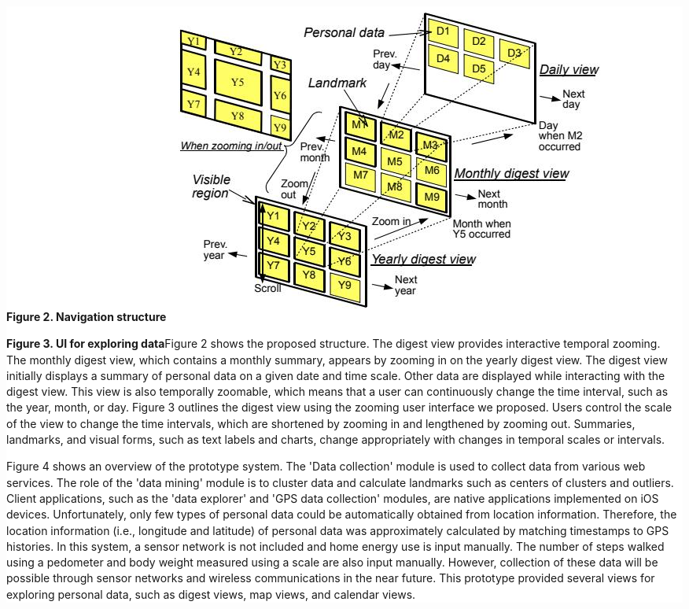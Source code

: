 **Figure 2. Navigation structure**![](_page_1_Figure_20.jpeg)

**Figure 3. UI for exploring data**Figure 2 shows the proposed structure. The digest view provides interactive temporal zooming. The monthly digest view, which contains a monthly summary, appears by zooming in on the yearly digest view. The digest view initially displays a summary of personal data on a given date and time scale. Other data are displayed while interacting with the digest view. This view is also temporally zoomable, which means that a user can continuously change the time interval, such as the year, month, or day. Figure 3 outlines the digest view using the zooming user interface we proposed. Users control the scale of the view to change the time intervals, which are shortened by zooming in and lengthened by zooming out. Summaries, landmarks, and visual forms, such as text labels and charts, change appropriately with changes in temporal scales or intervals.

Figure 4 shows an overview of the prototype system. The 'Data collection' module is used to collect data from various web services. The role of the 'data mining' module is to cluster data and calculate landmarks such as centers of clusters and outliers. Client applications, such as the 'data explorer' and 'GPS data collection' modules, are native applications implemented on iOS devices. Unfortunately, only few types of personal data could be automatically obtained from location information. Therefore, the location information (i.e., longitude and latitude) of personal data was approximately calculated by matching timestamps to GPS histories. In this system, a sensor network is not included and home energy use is input manually. The number of steps walked using a pedometer and body weight measured using a scale are also input manually. However, collection of these data will be possible through sensor networks and wireless communications in the near future. This prototype provided several views for exploring personal data, such as digest views, map views, and calendar views.
